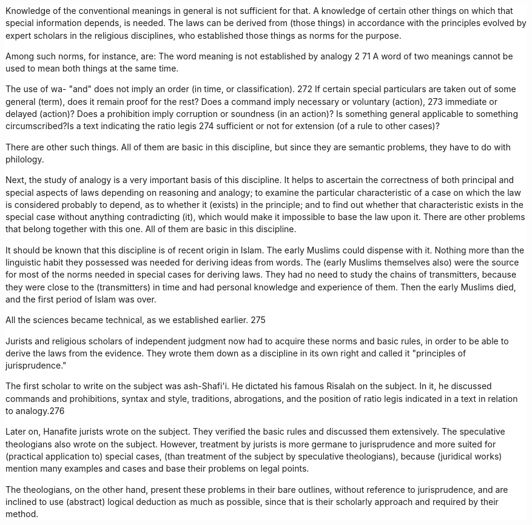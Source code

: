 Knowledge of the conventional meanings in general is not sufficient for that. A knowledge of certain other things on which that special information depends, is needed. The laws can be derived from (those things) in accordance with the principles evolved by expert scholars in the religious disciplines, who established those things as norms for the purpose. 

Among such norms, for instance, are:
The word meaning is not established by analogy 2 71
A word of two meanings cannot be used to mean both things at the same
time.

The use of wa- "and" does not imply an order (in time, or classification). 272
If certain special particulars are taken out of some general (term), does it
remain proof for the rest?
Does a command imply necessary or voluntary (action), 273 immediate or
delayed (action)? Does a prohibition imply corruption or soundness (in an action)?
Is something general applicable to something circumscribed?Is a text indicating the ratio legis 274 sufficient or not for extension (of a
rule to other cases)?

There are other such things. All of them are basic in this discipline, but since they are semantic problems, they have to do with philology.

Next, the study of analogy is a very important basis of this discipline. It helps to ascertain the correctness of both principal and special aspects of laws depending on reasoning and analogy; to examine the particular characteristic of a
case on which the law is considered probably to depend, as to whether it (exists) in the principle; and to find out whether that characteristic exists in the special case without anything contradicting (it), which would make it impossible to base the law upon it. There are other problems that belong together with this one. All of them are basic in this discipline.

It should be known that this discipline is of recent origin in Islam. The early Muslims could dispense with it. Nothing more than the linguistic habit they possessed was needed for deriving ideas from words. The (early Muslims themselves also) were the source for most of the norms needed in special cases for deriving laws. They had no need to study the chains of transmitters, because they were close to the (transmitters) in time and had personal knowledge and experience
of them. Then the early Muslims died, and the first period of Islam was over. 

All the sciences became technical, as we established earlier. 275 

Jurists and religious scholars of independent judgment now had to acquire these norms and basic rules, in order to be able to derive the laws from the evidence. They wrote them down as a discipline in its own right and called it "principles of jurisprudence." 

The first scholar to write on the subject was ash-Shafi'i. He dictated his famous Risalah on the subject. In it, he discussed commands and prohibitions, syntax and style, traditions, abrogations, and the position of ratio legis indicated in a text in relation to analogy.276

Later on, Hanafite jurists wrote on the subject. They verified the basic rules and discussed them extensively. The speculative theologians also wrote on the subject. However, treatment by jurists is more germane to jurisprudence and more suited for (practical application to) special cases, (than treatment of the subject by speculative theologians), because (juridical works) mention many examples and cases and base their problems on legal points.

The theologians, on the other hand, present these problems in their bare outlines, without reference to jurisprudence, and are inclined to use (abstract) logical deduction as much as possible, since that is their scholarly approach and required by their method.
